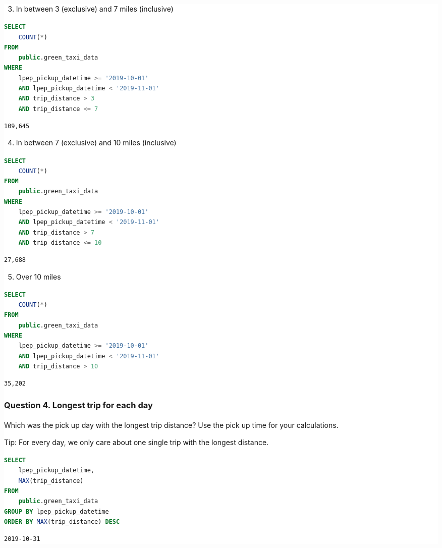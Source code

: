3. In between 3 (exclusive) and 7 miles (inclusive)
```sql
SELECT 
    COUNT(*) 
FROM 
    public.green_taxi_data
WHERE 
    lpep_pickup_datetime >= '2019-10-01' 
    AND lpep_pickup_datetime < '2019-11-01'
    AND trip_distance > 3
	AND trip_distance <= 7
```
`109,645`

4. In between 7 (exclusive) and 10 miles (inclusive)
```sql
SELECT 
    COUNT(*) 
FROM 
    public.green_taxi_data
WHERE 
    lpep_pickup_datetime >= '2019-10-01' 
    AND lpep_pickup_datetime < '2019-11-01'
    AND trip_distance > 7
	AND trip_distance <= 10
```
`27,688`

5. Over 10 miles 
```sql
SELECT 
    COUNT(*) 
FROM 
    public.green_taxi_data
WHERE 
    lpep_pickup_datetime >= '2019-10-01' 
    AND lpep_pickup_datetime < '2019-11-01'
    AND trip_distance > 10
```
`35,202`



### Question 4. Longest trip for each day

Which was the pick up day with the longest trip distance?
Use the pick up time for your calculations.

Tip: For every day, we only care about one single trip with the longest distance. 

```sql
SELECT 
    lpep_pickup_datetime,
	MAX(trip_distance)
FROM 
    public.green_taxi_data
GROUP BY lpep_pickup_datetime
ORDER BY MAX(trip_distance) DESC
```
`2019-10-31`
